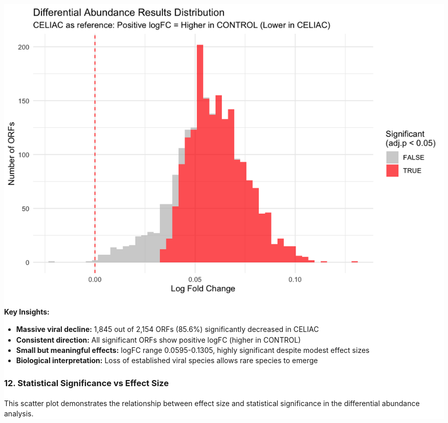 ![DA Results Distribution](da_results_distribution.png)

**Key Insights:**
- **Massive viral decline:** 1,845 out of 2,154 ORFs (85.6%) significantly decreased in CELIAC
- **Consistent direction:** All significant ORFs show positive logFC (higher in CONTROL)
- **Small but meaningful effects:** logFC range 0.0595-0.1305, highly significant despite modest effect sizes
- **Biological interpretation:** Loss of established viral species allows rare species to emerge

### 12. Statistical Significance vs Effect Size
This scatter plot demonstrates the relationship between effect size and statistical significance in the differential abundance analysis.
